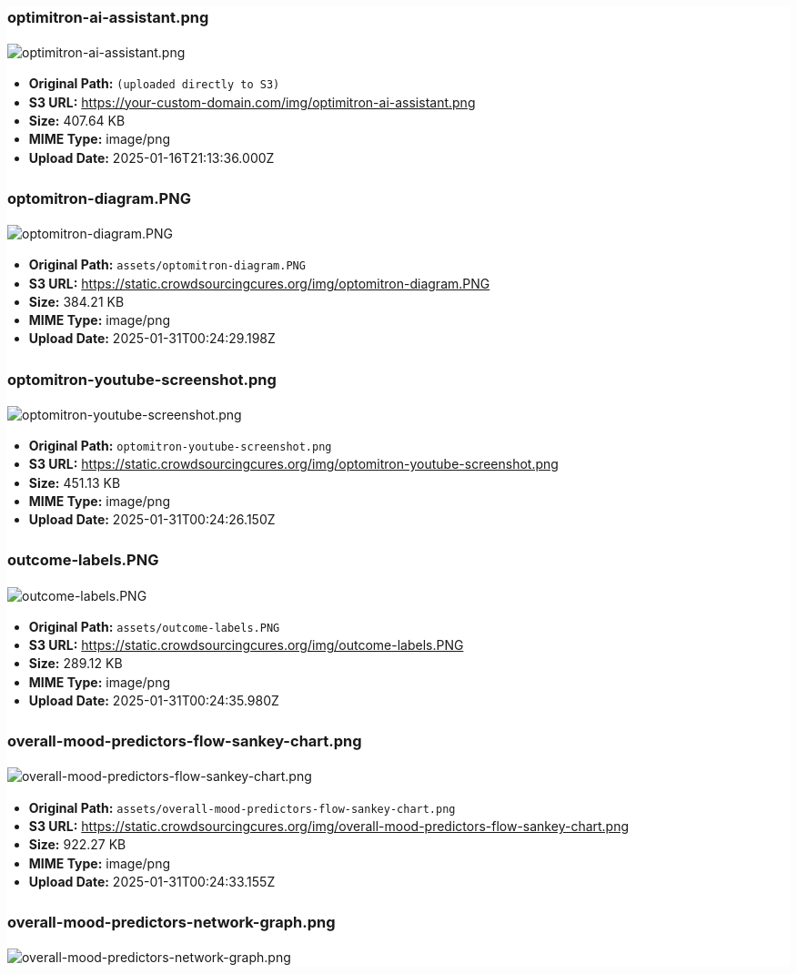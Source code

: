 ### optimitron-ai-assistant.png
![optimitron-ai-assistant.png](https://your-custom-domain.com/img/optimitron-ai-assistant.png)

- **Original Path:** `(uploaded directly to S3)`
- **S3 URL:** https://your-custom-domain.com/img/optimitron-ai-assistant.png
- **Size:** 407.64 KB
- **MIME Type:** image/png
- **Upload Date:** 2025-01-16T21:13:36.000Z

### optomitron-diagram.PNG
![optomitron-diagram.PNG](https://static.crowdsourcingcures.org/img/optomitron-diagram.PNG)

- **Original Path:** `assets/optomitron-diagram.PNG`
- **S3 URL:** https://static.crowdsourcingcures.org/img/optomitron-diagram.PNG
- **Size:** 384.21 KB
- **MIME Type:** image/png
- **Upload Date:** 2025-01-31T00:24:29.198Z

### optomitron-youtube-screenshot.png
![optomitron-youtube-screenshot.png](https://static.crowdsourcingcures.org/img/optomitron-youtube-screenshot.png)

- **Original Path:** `optomitron-youtube-screenshot.png`
- **S3 URL:** https://static.crowdsourcingcures.org/img/optomitron-youtube-screenshot.png
- **Size:** 451.13 KB
- **MIME Type:** image/png
- **Upload Date:** 2025-01-31T00:24:26.150Z

### outcome-labels.PNG
![outcome-labels.PNG](https://static.crowdsourcingcures.org/img/outcome-labels.PNG)

- **Original Path:** `assets/outcome-labels.PNG`
- **S3 URL:** https://static.crowdsourcingcures.org/img/outcome-labels.PNG
- **Size:** 289.12 KB
- **MIME Type:** image/png
- **Upload Date:** 2025-01-31T00:24:35.980Z

### overall-mood-predictors-flow-sankey-chart.png
![overall-mood-predictors-flow-sankey-chart.png](https://static.crowdsourcingcures.org/img/overall-mood-predictors-flow-sankey-chart.png)

- **Original Path:** `assets/overall-mood-predictors-flow-sankey-chart.png`
- **S3 URL:** https://static.crowdsourcingcures.org/img/overall-mood-predictors-flow-sankey-chart.png
- **Size:** 922.27 KB
- **MIME Type:** image/png
- **Upload Date:** 2025-01-31T00:24:33.155Z

### overall-mood-predictors-network-graph.png
![overall-mood-predictors-network-graph.png](https://static.crowdsourcingcures.org/img/overall-mood-predictors-network-graph.png)
